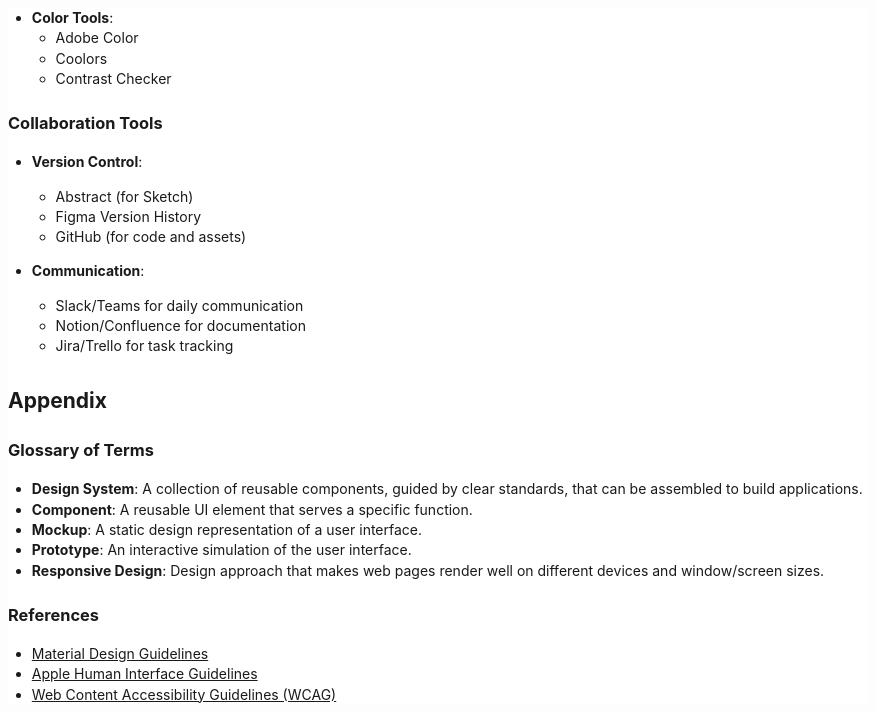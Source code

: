 - **Color Tools**:
  - Adobe Color
  - Coolors
  - Contrast Checker

### Collaboration Tools

- **Version Control**:
  - Abstract (for Sketch)
  - Figma Version History
  - GitHub (for code and assets)

- **Communication**:
  - Slack/Teams for daily communication
  - Notion/Confluence for documentation
  - Jira/Trello for task tracking

## Appendix

### Glossary of Terms

- **Design System**: A collection of reusable components, guided by clear standards, that can be assembled to build applications.
- **Component**: A reusable UI element that serves a specific function.
- **Mockup**: A static design representation of a user interface.
- **Prototype**: An interactive simulation of the user interface.
- **Responsive Design**: Design approach that makes web pages render well on different devices and window/screen sizes.

### References

- [Material Design Guidelines](https://material.io/design)
- [Apple Human Interface Guidelines](https://developer.apple.com/design/human-interface-guidelines/)
- [Web Content Accessibility Guidelines (WCAG)](https://www.w3.org/WAI/standards-guidelines/wcag/)
